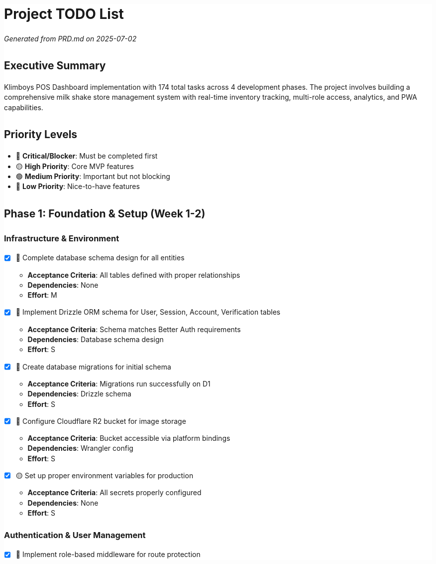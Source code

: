 # Project TODO List

_Generated from PRD.md on 2025-07-02_

## Executive Summary

Klimboys POS Dashboard implementation with 174 total tasks across 4 development phases. The project involves building a comprehensive milk shake store management system with real-time inventory tracking, multi-role access, analytics, and PWA capabilities.

## Priority Levels

- 🔴 **Critical/Blocker**: Must be completed first
- 🟡 **High Priority**: Core MVP features
- 🟢 **Medium Priority**: Important but not blocking
- 🔵 **Low Priority**: Nice-to-have features

## Phase 1: Foundation & Setup (Week 1-2)

### Infrastructure & Environment

- [x] 🔴 Complete database schema design for all entities
  - **Acceptance Criteria**: All tables defined with proper relationships
  - **Dependencies**: None
  - **Effort**: M
- [x] 🔴 Implement Drizzle ORM schema for User, Session, Account, Verification tables

  - **Acceptance Criteria**: Schema matches Better Auth requirements
  - **Dependencies**: Database schema design
  - **Effort**: S

- [x] 🔴 Create database migrations for initial schema

  - **Acceptance Criteria**: Migrations run successfully on D1
  - **Dependencies**: Drizzle schema
  - **Effort**: S

- [x] 🔴 Configure Cloudflare R2 bucket for image storage

  - **Acceptance Criteria**: Bucket accessible via platform bindings
  - **Dependencies**: Wrangler config
  - **Effort**: S

- [x] 🟡 Set up proper environment variables for production
  - **Acceptance Criteria**: All secrets properly configured
  - **Dependencies**: None
  - **Effort**: S

### Authentication & User Management

- [x] 🔴 Implement role-based middleware for route protection
